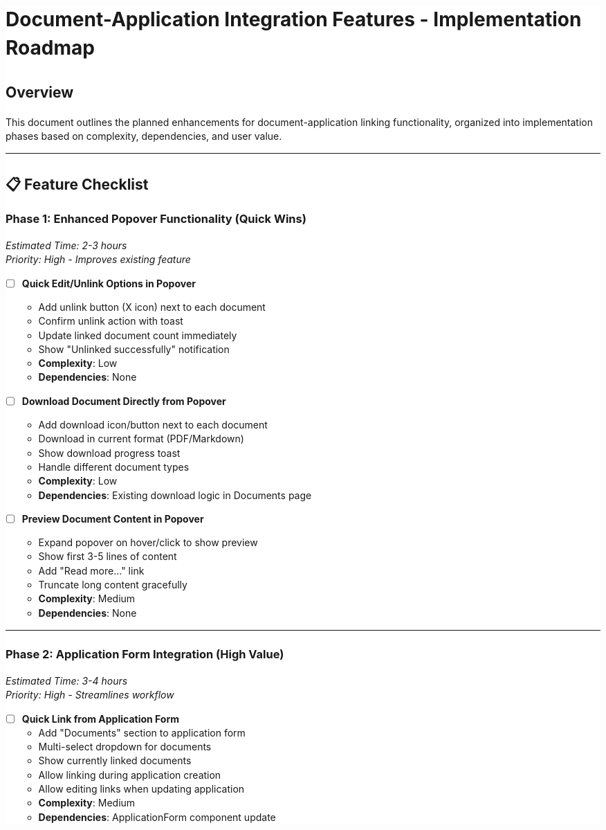 # Document-Application Integration Features - Implementation Roadmap

## Overview
This document outlines the planned enhancements for document-application linking functionality, organized into implementation phases based on complexity, dependencies, and user value.

---

## 📋 Feature Checklist

### **Phase 1: Enhanced Popover Functionality** (Quick Wins)
*Estimated Time: 2-3 hours*  
*Priority: High - Improves existing feature*

- [ ] **Quick Edit/Unlink Options in Popover**
  - Add unlink button (X icon) next to each document
  - Confirm unlink action with toast
  - Update linked document count immediately
  - Show "Unlinked successfully" notification
  - **Complexity**: Low
  - **Dependencies**: None

- [ ] **Download Document Directly from Popover**
  - Add download icon/button next to each document
  - Download in current format (PDF/Markdown)
  - Show download progress toast
  - Handle different document types
  - **Complexity**: Low
  - **Dependencies**: Existing download logic in Documents page

- [ ] **Preview Document Content in Popover**
  - Expand popover on hover/click to show preview
  - Show first 3-5 lines of content
  - Add "Read more..." link
  - Truncate long content gracefully
  - **Complexity**: Medium
  - **Dependencies**: None

---

### **Phase 2: Application Form Integration** (High Value)
*Estimated Time: 3-4 hours*  
*Priority: High - Streamlines workflow*

- [ ] **Quick Link from Application Form**
  - Add "Documents" section to application form
  - Multi-select dropdown for documents
  - Show currently linked documents
  - Allow linking during application creation
  - Allow editing links when updating application
  - **Complexity**: Medium
  - **Dependencies**: ApplicationForm component update
